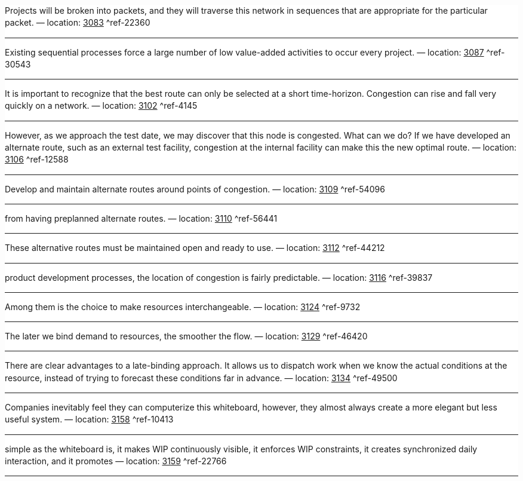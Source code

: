 Projects will be broken into packets, and they will traverse this network in sequences that are appropriate for the particular packet. — location: [3083](kindle://book?action=open&asin=B007TKU0O0&location=3083) ^ref-22360

---
Existing sequential processes force a large number of low value-added activities to occur every project. — location: [3087](kindle://book?action=open&asin=B007TKU0O0&location=3087) ^ref-30543

---
It is important to recognize that the best route can only be selected at a short time-horizon. Congestion can rise and fall very quickly on a network. — location: [3102](kindle://book?action=open&asin=B007TKU0O0&location=3102) ^ref-4145

---
However, as we approach the test date, we may discover that this node is congested. What can we do? If we have developed an alternate route, such as an external test facility, congestion at the internal facility can make this the new optimal route. — location: [3106](kindle://book?action=open&asin=B007TKU0O0&location=3106) ^ref-12588

---
Develop and maintain alternate routes around points of congestion. — location: [3109](kindle://book?action=open&asin=B007TKU0O0&location=3109) ^ref-54096

---
from having preplanned alternate routes. — location: [3110](kindle://book?action=open&asin=B007TKU0O0&location=3110) ^ref-56441

---
These alternative routes must be maintained open and ready to use. — location: [3112](kindle://book?action=open&asin=B007TKU0O0&location=3112) ^ref-44212

---
product development processes, the location of congestion is fairly predictable. — location: [3116](kindle://book?action=open&asin=B007TKU0O0&location=3116) ^ref-39837

---
Among them is the choice to make resources interchangeable. — location: [3124](kindle://book?action=open&asin=B007TKU0O0&location=3124) ^ref-9732

---
The later we bind demand to resources, the smoother the flow. — location: [3129](kindle://book?action=open&asin=B007TKU0O0&location=3129) ^ref-46420

---
There are clear advantages to a late-binding approach. It allows us to dispatch work when we know the actual conditions at the resource, instead of trying to forecast these conditions far in advance. — location: [3134](kindle://book?action=open&asin=B007TKU0O0&location=3134) ^ref-49500

---
Companies inevitably feel they can computerize this whiteboard, however, they almost always create a more elegant but less useful system. — location: [3158](kindle://book?action=open&asin=B007TKU0O0&location=3158) ^ref-10413

---
simple as the whiteboard is, it makes WIP continuously visible, it enforces WIP constraints, it creates synchronized daily interaction, and it promotes — location: [3159](kindle://book?action=open&asin=B007TKU0O0&location=3159) ^ref-22766

---